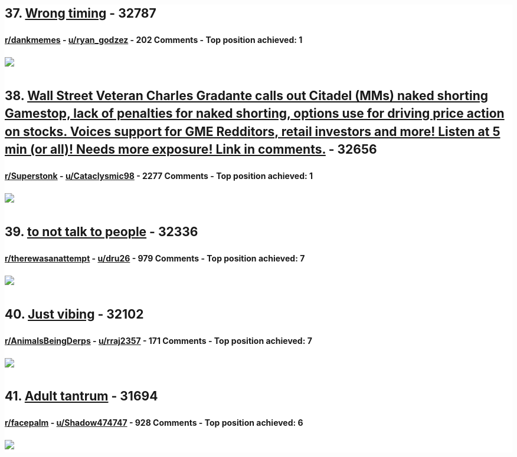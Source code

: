 ## 37. [Wrong timing](http://reddit.com/r/dankmemes/comments/rwhbi7/wrong_timing/) - 32787
#### [r/dankmemes](http://reddit.com/r/dankmemes) - [u/ryan_godzez](http://reddit.com/u/ryan_godzez) - 202 Comments - Top position achieved: 1

<a href="https://i.redd.it/wp5k2jhept981.jpg"><img src="https://b.thumbs.redditmedia.com/0o-iU29Xu77Meecf5jjarTp6h7YRfkGnKsprY4uICGM.jpg"></img></a>

## 38. [Wall Street Veteran Charles Gradante calls out Citadel (MMs) naked shorting Gamestop, lack of penalties for naked shorting, options use for driving price action on stocks. Voices support for GME Redditors, retail investors and more! Listen at 5 min (or all)! Needs more exposure! Link in comments.](http://reddit.com/r/Superstonk/comments/rww52i/wall_street_veteran_charles_gradante_calls_out/) - 32656
#### [r/Superstonk](http://reddit.com/r/Superstonk) - [u/Cataclysmic98](http://reddit.com/u/Cataclysmic98) - 2277 Comments - Top position achieved: 1

<a href="https://youtu.be/OChaTm0To1U"><img src="https://b.thumbs.redditmedia.com/DLJPbh1TYXcHZBSJiVqE6Ssxq4wuZirz0fQR3i9yjBA.jpg"></img></a>

## 39. [to not talk to people](http://reddit.com/r/therewasanattempt/comments/rwjnvx/to_not_talk_to_people/) - 32336
#### [r/therewasanattempt](http://reddit.com/r/therewasanattempt) - [u/dru26](http://reddit.com/u/dru26) - 979 Comments - Top position achieved: 7

<a href="https://v.redd.it/8u3acn3fhu981"><img src="https://b.thumbs.redditmedia.com/rLJaOKmpuENuESZPvvceDsOHrY-Lifmj12V37ne6vLM.jpg"></img></a>

## 40. [Just vibing](http://reddit.com/r/AnimalsBeingDerps/comments/rwotik/just_vibing/) - 32102
#### [r/AnimalsBeingDerps](http://reddit.com/r/AnimalsBeingDerps) - [u/rraj2357](http://reddit.com/u/rraj2357) - 171 Comments - Top position achieved: 7

<a href="https://v.redd.it/m51des7uvv981"><img src="https://b.thumbs.redditmedia.com/zgurebl6g6yljNl1S3OyYC33IEOgbEe468m4k57_6SI.jpg"></img></a>

## 41. [Adult tantrum](http://reddit.com/r/facepalm/comments/rwu6x4/adult_tantrum/) - 31694
#### [r/facepalm](http://reddit.com/r/facepalm) - [u/Shadow474747](http://reddit.com/u/Shadow474747) - 928 Comments - Top position achieved: 6

<a href="https://v.redd.it/dp4qq25b2x981"><img src="https://a.thumbs.redditmedia.com/fsMPZXyG0JUEHa1p0YH8zQ3EiKbBKqjxcKPzkxrLcK8.jpg"></img></a>
